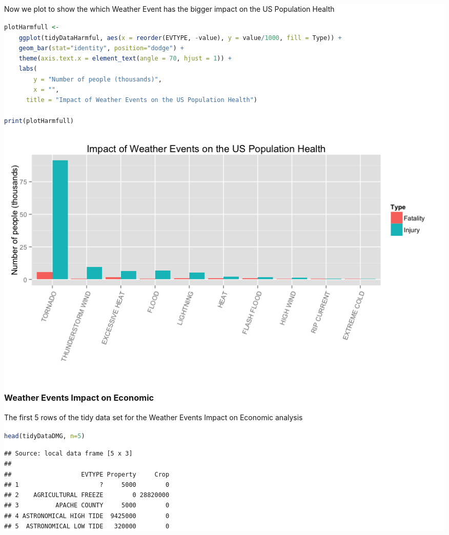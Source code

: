 Now we plot to show the which Weather Event has the bigger impact on the US Population Health

```r
plotHarmfull <- 
    ggplot(tidyDataHarmful, aes(x = reorder(EVTYPE, -value), y = value/1000, fill = Type)) +
    geom_bar(stat="identity", position="dodge") +
    theme(axis.text.x = element_text(angle = 70, hjust = 1)) +
    labs( 
        y = "Number of people (thousands)", 
        x = "",
      title = "Impact of Weather Events on the US Population Health")
    
print(plotHarmfull)
```

![Fig. 1) Top 10 Weather Events on Population Health](./PA2_files/figure-html/plotHarmfull-1.png) 

### Weather Events Impact on Economic
The first 5 rows of the tidy data set for the Weather Events Impact on Economic analysis

```r
head(tidyDataDMG, n=5)
```

```
## Source: local data frame [5 x 3]
## 
##                   EVTYPE Property     Crop
## 1                      ?     5000        0
## 2    AGRICULTURAL FREEZE        0 28820000
## 3          APACHE COUNTY     5000        0
## 4 ASTRONOMICAL HIGH TIDE  9425000        0
## 5  ASTRONOMICAL LOW TIDE   320000        0
```


[1]: https://d396qusza40orc.cloudfront.net/repdata%2Fdata%2FStormData.csv.bz2 "NOAA Data Source"